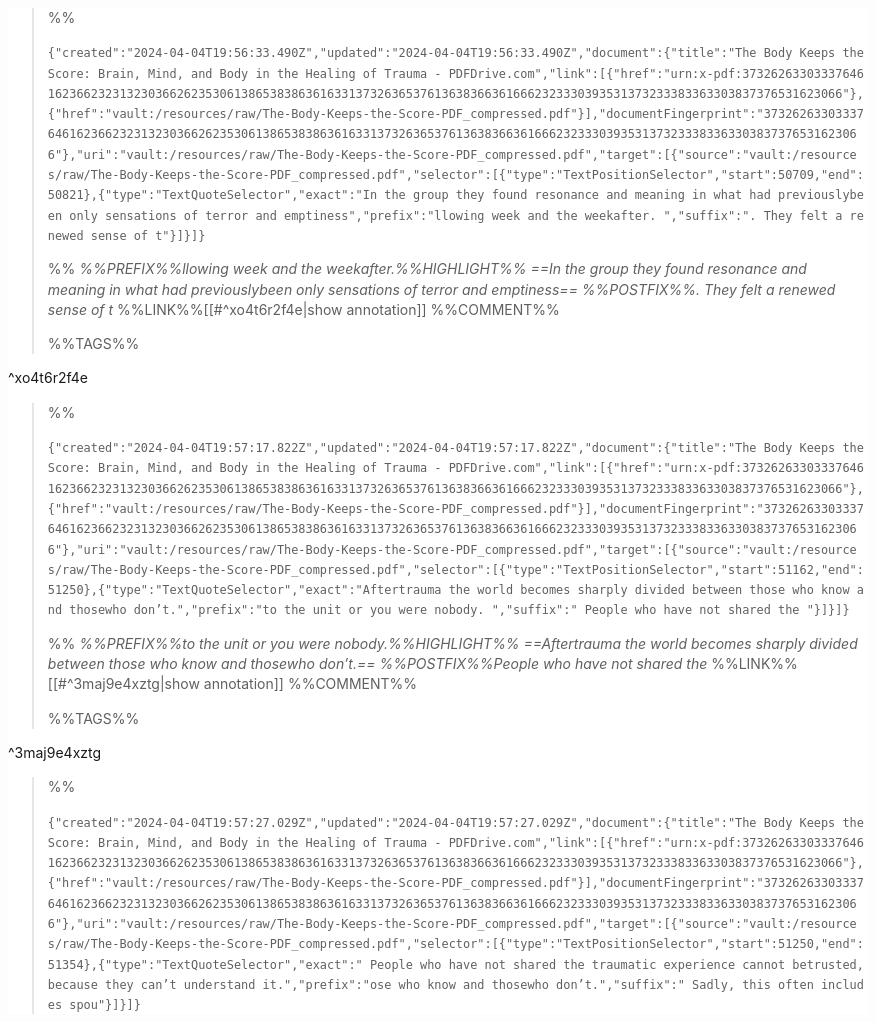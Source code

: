 
>%%
>```annotation-json
>{"created":"2024-04-04T19:56:33.490Z","updated":"2024-04-04T19:56:33.490Z","document":{"title":"The Body Keeps the Score: Brain, Mind, and Body in the Healing of Trauma - PDFDrive.com","link":[{"href":"urn:x-pdf:37326263303337646162366232313230366262353061386538386361633137326365376136383663616662323330393531373233383363303837376531623066"},{"href":"vault:/resources/raw/The-Body-Keeps-the-Score-PDF_compressed.pdf"}],"documentFingerprint":"37326263303337646162366232313230366262353061386538386361633137326365376136383663616662323330393531373233383363303837376531623066"},"uri":"vault:/resources/raw/The-Body-Keeps-the-Score-PDF_compressed.pdf","target":[{"source":"vault:/resources/raw/The-Body-Keeps-the-Score-PDF_compressed.pdf","selector":[{"type":"TextPositionSelector","start":50709,"end":50821},{"type":"TextQuoteSelector","exact":"In the group they found resonance and meaning in what had previouslybeen only sensations of terror and emptiness","prefix":"llowing week and the weekafter. ","suffix":". They felt a renewed sense of t"}]}]}
>```
>%%
>*%%PREFIX%%llowing week and the weekafter.%%HIGHLIGHT%% ==In the group they found resonance and meaning in what had previouslybeen only sensations of terror and emptiness== %%POSTFIX%%. They felt a renewed sense of t*
>%%LINK%%[[#^xo4t6r2f4e|show annotation]]
>%%COMMENT%%
>
>%%TAGS%%
>
^xo4t6r2f4e


>%%
>```annotation-json
>{"created":"2024-04-04T19:57:17.822Z","updated":"2024-04-04T19:57:17.822Z","document":{"title":"The Body Keeps the Score: Brain, Mind, and Body in the Healing of Trauma - PDFDrive.com","link":[{"href":"urn:x-pdf:37326263303337646162366232313230366262353061386538386361633137326365376136383663616662323330393531373233383363303837376531623066"},{"href":"vault:/resources/raw/The-Body-Keeps-the-Score-PDF_compressed.pdf"}],"documentFingerprint":"37326263303337646162366232313230366262353061386538386361633137326365376136383663616662323330393531373233383363303837376531623066"},"uri":"vault:/resources/raw/The-Body-Keeps-the-Score-PDF_compressed.pdf","target":[{"source":"vault:/resources/raw/The-Body-Keeps-the-Score-PDF_compressed.pdf","selector":[{"type":"TextPositionSelector","start":51162,"end":51250},{"type":"TextQuoteSelector","exact":"Aftertrauma the world becomes sharply divided between those who know and thosewho don’t.","prefix":"to the unit or you were nobody. ","suffix":" People who have not shared the "}]}]}
>```
>%%
>*%%PREFIX%%to the unit or you were nobody.%%HIGHLIGHT%% ==Aftertrauma the world becomes sharply divided between those who know and thosewho don’t.== %%POSTFIX%%People who have not shared the*
>%%LINK%%[[#^3maj9e4xztg|show annotation]]
>%%COMMENT%%
>
>%%TAGS%%
>
^3maj9e4xztg


>%%
>```annotation-json
>{"created":"2024-04-04T19:57:27.029Z","updated":"2024-04-04T19:57:27.029Z","document":{"title":"The Body Keeps the Score: Brain, Mind, and Body in the Healing of Trauma - PDFDrive.com","link":[{"href":"urn:x-pdf:37326263303337646162366232313230366262353061386538386361633137326365376136383663616662323330393531373233383363303837376531623066"},{"href":"vault:/resources/raw/The-Body-Keeps-the-Score-PDF_compressed.pdf"}],"documentFingerprint":"37326263303337646162366232313230366262353061386538386361633137326365376136383663616662323330393531373233383363303837376531623066"},"uri":"vault:/resources/raw/The-Body-Keeps-the-Score-PDF_compressed.pdf","target":[{"source":"vault:/resources/raw/The-Body-Keeps-the-Score-PDF_compressed.pdf","selector":[{"type":"TextPositionSelector","start":51250,"end":51354},{"type":"TextQuoteSelector","exact":" People who have not shared the traumatic experience cannot betrusted, because they can’t understand it.","prefix":"ose who know and thosewho don’t.","suffix":" Sadly, this often includes spou"}]}]}
>```